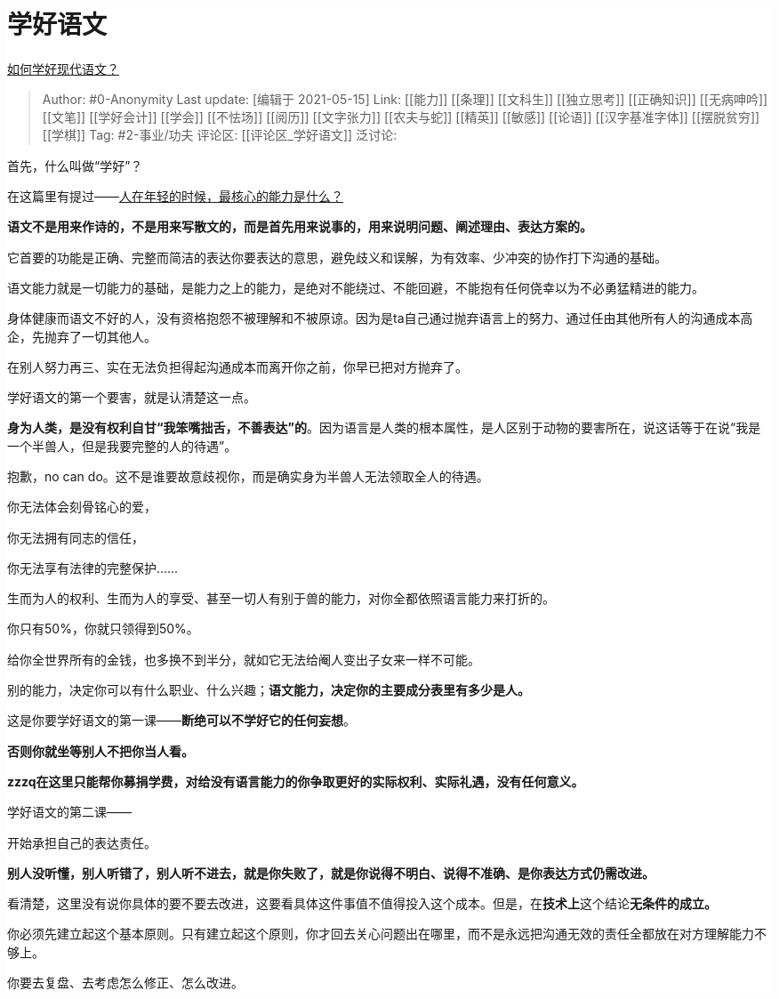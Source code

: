 # 学好语文
[如何学好现代语文？](https://www.zhihu.com/question/446716137/answer/1757919159)

> Author: #0-Anonymity
> Last update: [编辑于 2021-05-15]
> Link: [[能力]] [[条理]] [[文科生]] [[独立思考]] [[正确知识]] [[无病呻吟]] [[文笔]] [[学好会计]] [[学会]] [[不怯场]] [[阅历]] [[文字张力]] [[农夫与蛇]] [[精英]] [[敏感]] [[论语]] [[汉字基准字体]] [[摆脱贫穷]] [[学棋]]
> Tag: #2-事业/功夫
> 评论区: [[评论区_学好语文]]
> 泛讨论:

首先，什么叫做“学好”？

在这篇里有提过——[人在年轻的时候，最核心的能力是什么？](https://www.zhihu.com/question/303482683/answer/1320422809)

**语文不是用来作诗的，不是用来写散文的，而是首先用来说事的，用来说明问题、阐述理由、表达方案的。**

它首要的功能是正确、完整而简洁的表达你要表达的意思，避免歧义和误解，为有效率、少冲突的协作打下沟通的基础。

语文能力就是一切能力的基础，是能力之上的能力，是绝对不能绕过、不能回避，不能抱有任何侥幸以为不必勇猛精进的能力。

身体健康而语文不好的人，没有资格抱怨不被理解和不被原谅。因为是ta自己通过抛弃语言上的努力、通过任由其他所有人的沟通成本高企，先抛弃了一切其他人。

在别人努力再三、实在无法负担得起沟通成本而离开你之前，你早已把对方抛弃了。

学好语文的第一个要害，就是认清楚这一点。

**身为人类，是没有权利自甘“我笨嘴拙舌，不善表达”的**。因为语言是人类的根本属性，是人区别于动物的要害所在，说这话等于在说“我是一个半兽人，但是我要完整的人的待遇”。

抱歉，no can do。这不是谁要故意歧视你，而是确实身为半兽人无法领取全人的待遇。

你无法体会刻骨铭心的爱，

你无法拥有同志的信任，

你无法享有法律的完整保护……

生而为人的权利、生而为人的享受、甚至一切人有别于兽的能力，对你全都依照语言能力来打折的。

你只有50%，你就只领得到50%。

给你全世界所有的金钱，也多换不到半分，就如它无法给阉人变出子女来一样不可能。

别的能力，决定你可以有什么职业、什么兴趣；**语文能力，决定你的主要成分表里有多少是人。**

这是你要学好语文的第一课——**断绝可以不学好它的任何妄想**。

**否则你就坐等别人不把你当人看。**

**zzzq在这里只能帮你募捐学费，对给没有语言能力的你争取更好的实际权利、实际礼遇，没有任何意义。**

学好语文的第二课——

开始承担自己的表达责任。

**别人没听懂，别人听错了，别人听不进去，就是你失败了，就是你说得不明白、说得不准确、是你表达方式仍需改进。**

看清楚，这里没有说你具体的要不要去改进，这要看具体这件事值不值得投入这个成本。但是，在**技术上**这个结论**无条件的成立。**

你必须先建立起这个基本原则。只有建立起这个原则，你才回去关心问题出在哪里，而不是永远把沟通无效的责任全都放在对方理解能力不够上。

你要去复盘、去考虑怎么修正、怎么改进。
